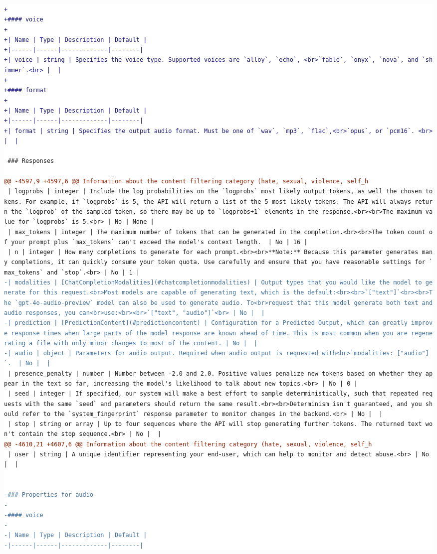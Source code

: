 ````diff
+
+#### voice
+
+| Name | Type | Description | Default |
+|------|------|-------------|--------|
+| voice | string | Specifies the voice type. Supported voices are `alloy`, `echo`, <br>`fable`, `onyx`, `nova`, and `shimmer`.<br> |  |
+
+#### format
+
+| Name | Type | Description | Default |
+|------|------|-------------|--------|
+| format | string | Specifies the output audio format. Must be one of `wav`, `mp3`, `flac`,<br>`opus`, or `pcm16`. <br> |  |
 
 ### Responses
 
@@ -4597,9 +4597,6 @@ Information about the content filtering category (hate, sexual, violence, self_h
 | logprobs | integer | Include the log probabilities on the `logprobs` most likely output tokens, as well the chosen tokens. For example, if `logprobs` is 5, the API will return a list of the 5 most likely tokens. The API will always return the `logprob` of the sampled token, so there may be up to `logprobs+1` elements in the response.<br><br>The maximum value for `logprobs` is 5.<br> | No | None |
 | max_tokens | integer | The maximum number of tokens that can be generated in the completion.<br><br>The token count of your prompt plus `max_tokens` can't exceed the model's context length.  | No | 16 |
 | n | integer | How many completions to generate for each prompt.<br><br>**Note:** Because this parameter generates many completions, it can quickly consume your token quota. Use carefully and ensure that you have reasonable settings for `max_tokens` and `stop`.<br> | No | 1 |
-| modalities | [ChatCompletionModalities](#chatcompletionmodalities) | Output types that you would like the model to generate for this request.<br>Most models are capable of generating text, which is the default:<br><br>`["text"]`<br><br>The `gpt-4o-audio-preview` model can also be used to generate audio. To<br>request that this model generate both text and audio responses, you can<br>use:<br><br>`["text", "audio"]`<br> | No |  |
-| prediction | [PredictionContent](#predictioncontent) | Configuration for a Predicted Output, which can greatly improve response times when large parts of the model response are known ahead of time. This is most common when you are regenerating a file with only minor changes to most of the content. | No |  |
-| audio | object | Parameters for audio output. Required when audio output is requested with<br>`modalities: ["audio"]`.  | No |  |
 | presence_penalty | number | Number between -2.0 and 2.0. Positive values penalize new tokens based on whether they appear in the text so far, increasing the model's likelihood to talk about new topics.<br> | No | 0 |
 | seed | integer | If specified, our system will make a best effort to sample deterministically, such that repeated requests with the same `seed` and parameters should return the same result.<br><br>Determinism isn't guaranteed, and you should refer to the `system_fingerprint` response parameter to monitor changes in the backend.<br> | No |  |
 | stop | string or array | Up to four sequences where the API will stop generating further tokens. The returned text won't contain the stop sequence.<br> | No |  |
@@ -4610,21 +4607,6 @@ Information about the content filtering category (hate, sexual, violence, self_h
 | user | string | A unique identifier representing your end-user, which can help to monitor and detect abuse.<br> | No |  |
 
 
-### Properties for audio
-
-#### voice
-
-| Name | Type | Description | Default |
-|------|------|-------------|--------|
````
